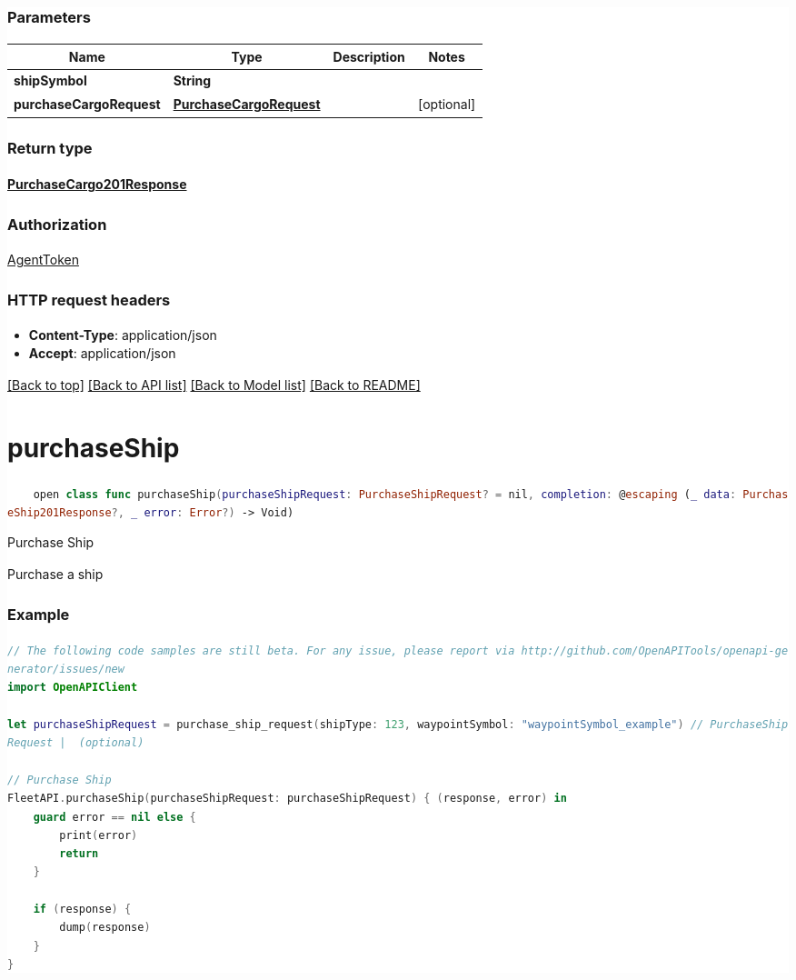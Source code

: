 ### Parameters

Name | Type | Description  | Notes
------------- | ------------- | ------------- | -------------
 **shipSymbol** | **String** |  | 
 **purchaseCargoRequest** | [**PurchaseCargoRequest**](PurchaseCargoRequest.md) |  | [optional] 

### Return type

[**PurchaseCargo201Response**](PurchaseCargo201Response.md)

### Authorization

[AgentToken](../README.md#AgentToken)

### HTTP request headers

 - **Content-Type**: application/json
 - **Accept**: application/json

[[Back to top]](#) [[Back to API list]](../README.md#documentation-for-api-endpoints) [[Back to Model list]](../README.md#documentation-for-models) [[Back to README]](../README.md)

# **purchaseShip**
```swift
    open class func purchaseShip(purchaseShipRequest: PurchaseShipRequest? = nil, completion: @escaping (_ data: PurchaseShip201Response?, _ error: Error?) -> Void)
```

Purchase Ship

Purchase a ship

### Example
```swift
// The following code samples are still beta. For any issue, please report via http://github.com/OpenAPITools/openapi-generator/issues/new
import OpenAPIClient

let purchaseShipRequest = purchase_ship_request(shipType: 123, waypointSymbol: "waypointSymbol_example") // PurchaseShipRequest |  (optional)

// Purchase Ship
FleetAPI.purchaseShip(purchaseShipRequest: purchaseShipRequest) { (response, error) in
    guard error == nil else {
        print(error)
        return
    }

    if (response) {
        dump(response)
    }
}
```
